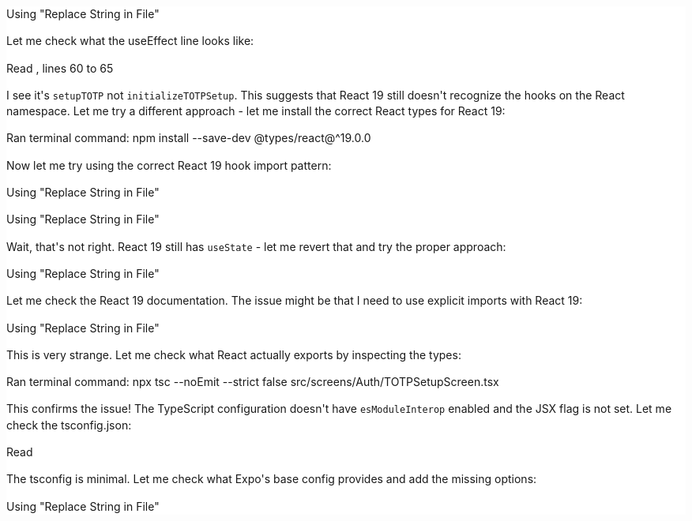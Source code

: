 
```

```


Using "Replace String in File"

Let me check what the useEffect line looks like: 

Read [](file:///c%3A/projects/docsshelf-v5/src/screens/Auth/TOTPSetupScreen.tsx#60-60), lines 60 to 65

I see it's `setupTOTP` not `initializeTOTPSetup`. This suggests that React 19 still doesn't recognize the hooks on the React namespace. Let me try a different approach - let me install the correct React types for React 19: 

Ran terminal command: npm install --save-dev @types/react@^19.0.0

Now let me try using the correct React 19 hook import pattern: 

Using "Replace String in File"


```

```


Using "Replace String in File"


```

```
Wait, that's not right. React 19 still has `useState` - let me revert that and try the proper approach: 

Using "Replace String in File"


```

```
Let me check the React 19 documentation. The issue might be that I need to use explicit imports with React 19: 

Using "Replace String in File"


```

```
This is very strange. Let me check what React actually exports by inspecting the types: 

Ran terminal command: npx tsc --noEmit --strict false src/screens/Auth/TOTPSetupScreen.tsx

This confirms the issue! The TypeScript configuration doesn't have `esModuleInterop` enabled and the JSX flag is not set. Let me check the tsconfig.json: 

Read [](file:///c%3A/projects/docsshelf-v5/tsconfig.json)

The tsconfig is minimal. Let me check what Expo's base config provides and add the missing options: 

Using "Replace String in File"
